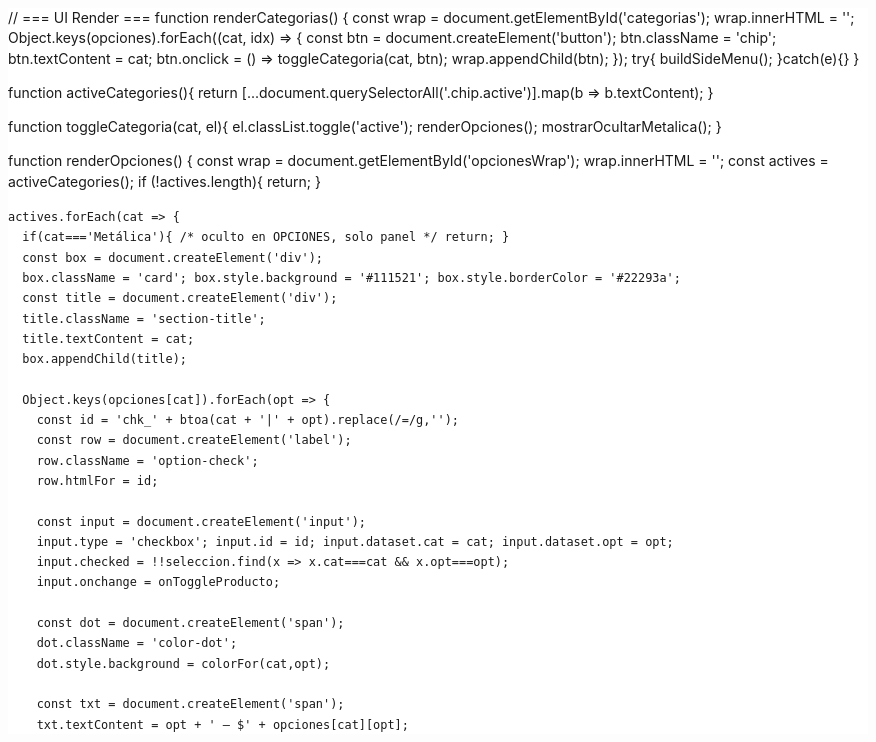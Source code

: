   // === UI Render ===
  function renderCategorias() {
    const wrap = document.getElementById('categorias');
    wrap.innerHTML = '';
    Object.keys(opciones).forEach((cat, idx) => {
      const btn = document.createElement('button');
      btn.className = 'chip';
      btn.textContent = cat;
      btn.onclick = () => toggleCategoria(cat, btn);
      wrap.appendChild(btn);
    });
    try{ buildSideMenu(); }catch(e){}
  }

  function activeCategories(){
    return [...document.querySelectorAll('.chip.active')].map(b => b.textContent);
  }

  function toggleCategoria(cat, el){
    el.classList.toggle('active');
    renderOpciones();
    mostrarOcultarMetalica();
  }

  function renderOpciones() {
    const wrap = document.getElementById('opcionesWrap');
    wrap.innerHTML = '';
    const actives = activeCategories();
    if (!actives.length){ return; }

    actives.forEach(cat => {
      if(cat==='Metálica'){ /* oculto en OPCIONES, solo panel */ return; }
      const box = document.createElement('div');
      box.className = 'card'; box.style.background = '#111521'; box.style.borderColor = '#22293a';
      const title = document.createElement('div');
      title.className = 'section-title';
      title.textContent = cat;
      box.appendChild(title);

      Object.keys(opciones[cat]).forEach(opt => {
        const id = 'chk_' + btoa(cat + '|' + opt).replace(/=/g,'');
        const row = document.createElement('label');
        row.className = 'option-check';
        row.htmlFor = id;

        const input = document.createElement('input');
        input.type = 'checkbox'; input.id = id; input.dataset.cat = cat; input.dataset.opt = opt;
        input.checked = !!seleccion.find(x => x.cat===cat && x.opt===opt);
        input.onchange = onToggleProducto;

        const dot = document.createElement('span');
        dot.className = 'color-dot';
        dot.style.background = colorFor(cat,opt);

        const txt = document.createElement('span');
        txt.textContent = opt + ' — $' + opciones[cat][opt];
